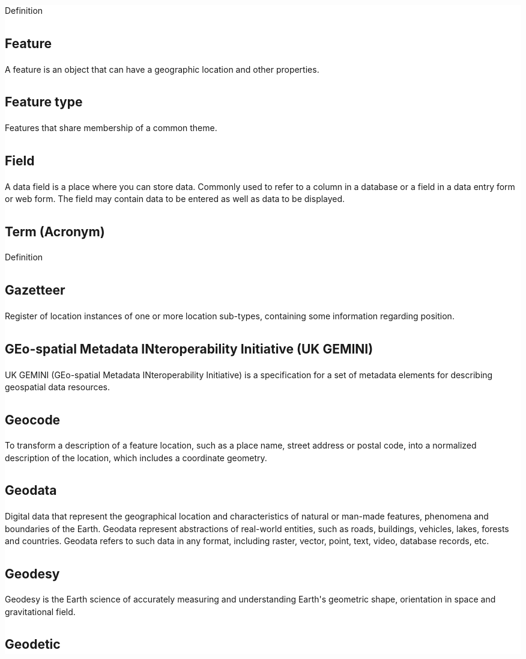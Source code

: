 Definition

## Feature

A feature is an object that can have a geographic location and other properties.

## Feature type

Features that share membership of a common theme.

## Field

A data field is a place where you can store data. Commonly used to refer to a column in a database or a field in a data entry form or web form. The field may contain data to be entered as well as data to be displayed.

## Term \(Acronym\)

Definition

## Gazetteer

Register of location instances of one or more location sub-types, containing some information regarding position.

## GEo-spatial Metadata INteroperability Initiative \(UK GEMINI\)

UK GEMINI \(GEo-spatial Metadata INteroperability Initiative\) is a specification for a set of metadata elements for describing geospatial data resources.

## Geocode

To transform a description of a feature location, such as a place name, street address or postal code, into a normalized description of the location, which includes a coordinate geometry.

## Geodata

Digital data that represent the geographical location and characteristics of natural or man-made features, phenomena and boundaries of the Earth. Geodata represent abstractions of real-world entities, such as roads, buildings, vehicles, lakes, forests and countries. Geodata refers to such data in any format, including raster, vector, point, text, video, database records, etc.

## Geodesy

Geodesy is the Earth science of accurately measuring and understanding Earth's geometric shape, orientation in space and gravitational field.

## Geodetic
